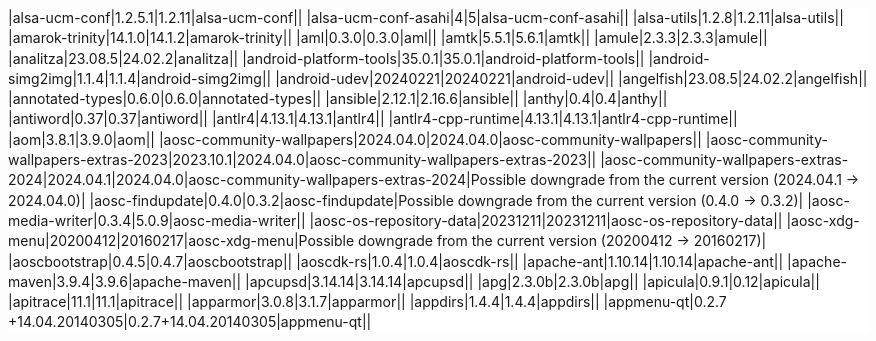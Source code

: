 |alsa-ucm-conf|1.2.5.1|1.2.11|alsa-ucm-conf||
|alsa-ucm-conf-asahi|4|5|alsa-ucm-conf-asahi||
|alsa-utils|1.2.8|1.2.11|alsa-utils||
|amarok-trinity|14.1.0|14.1.2|amarok-trinity||
|aml|0.3.0|0.3.0|aml||
|amtk|5.5.1|5.6.1|amtk||
|amule|2.3.3|2.3.3|amule||
|analitza|23.08.5|24.02.2|analitza||
|android-platform-tools|35.0.1|35.0.1|android-platform-tools||
|android-simg2img|1.1.4|1.1.4|android-simg2img||
|android-udev|20240221|20240221|android-udev||
|angelfish|23.08.5|24.02.2|angelfish||
|annotated-types|0.6.0|0.6.0|annotated-types||
|ansible|2.12.1|2.16.6|ansible||
|anthy|0.4|0.4|anthy||
|antiword|0.37|0.37|antiword||
|antlr4|4.13.1|4.13.1|antlr4||
|antlr4-cpp-runtime|4.13.1|4.13.1|antlr4-cpp-runtime||
|aom|3.8.1|3.9.0|aom||
|aosc-community-wallpapers|2024.04.0|2024.04.0|aosc-community-wallpapers||
|aosc-community-wallpapers-extras-2023|2023.10.1|2024.04.0|aosc-community-wallpapers-extras-2023||
|aosc-community-wallpapers-extras-2024|2024.04.1|2024.04.0|aosc-community-wallpapers-extras-2024|Possible downgrade from the current version (2024.04.1 -> 2024.04.0)|
|aosc-findupdate|0.4.0|0.3.2|aosc-findupdate|Possible downgrade from the current version (0.4.0 -> 0.3.2)|
|aosc-media-writer|0.3.4|5.0.9|aosc-media-writer||
|aosc-os-repository-data|20231211|20231211|aosc-os-repository-data||
|aosc-xdg-menu|20200412|20160217|aosc-xdg-menu|Possible downgrade from the current version (20200412 -> 20160217)|
|aoscbootstrap|0.4.5|0.4.7|aoscbootstrap||
|aoscdk-rs|1.0.4|1.0.4|aoscdk-rs||
|apache-ant|1.10.14|1.10.14|apache-ant||
|apache-maven|3.9.4|3.9.6|apache-maven||
|apcupsd|3.14.14|3.14.14|apcupsd||
|apg|2.3.0b|2.3.0b|apg||
|apicula|0.9.1|0.12|apicula||
|apitrace|11.1|11.1|apitrace||
|apparmor|3.0.8|3.1.7|apparmor||
|appdirs|1.4.4|1.4.4|appdirs||
|appmenu-qt|0.2.7<br>+14.04.20140305|0.2.7+14.04.20140305|appmenu-qt||